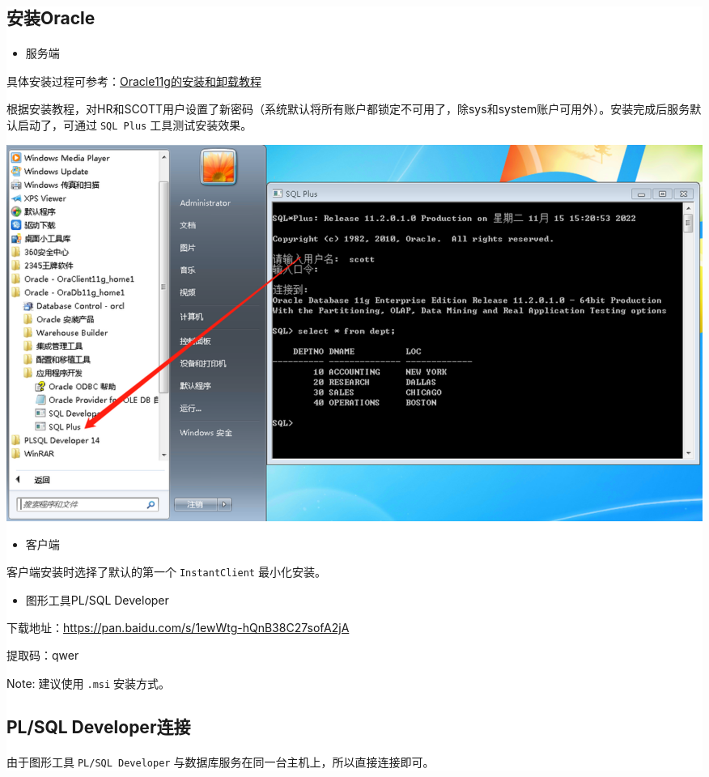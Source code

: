 ## 安装Oracle

* 服务端

具体安装过程可参考：[Oracle11g的安装和卸载教程](https://blog.csdn.net/zouyujie1127/article/details/22508195)

根据安装教程，对HR和SCOTT用户设置了新密码（系统默认将所有账户都锁定不可用了，除sys和system账户可用外）。安装完成后服务默认启动了，可通过 `SQL Plus` 工具测试安装效果。

![2022-11-19-SQLPlus.jpg](https://github.com/heartsuit/heartsuit.github.io/raw/master/pictures/2022-11-19-SQLPlus.jpg)

* 客户端

客户端安装时选择了默认的第一个 `InstantClient` 最小化安装。

* 图形工具PL/SQL Developer

下载地址：https://pan.baidu.com/s/1ewWtg-hQnB38C27sofA2jA

提取码：qwer

Note: 建议使用 `.msi` 安装方式。

## PL/SQL Developer连接

由于图形工具 `PL/SQL Developer` 与数据库服务在同一台主机上，所以直接连接即可。
